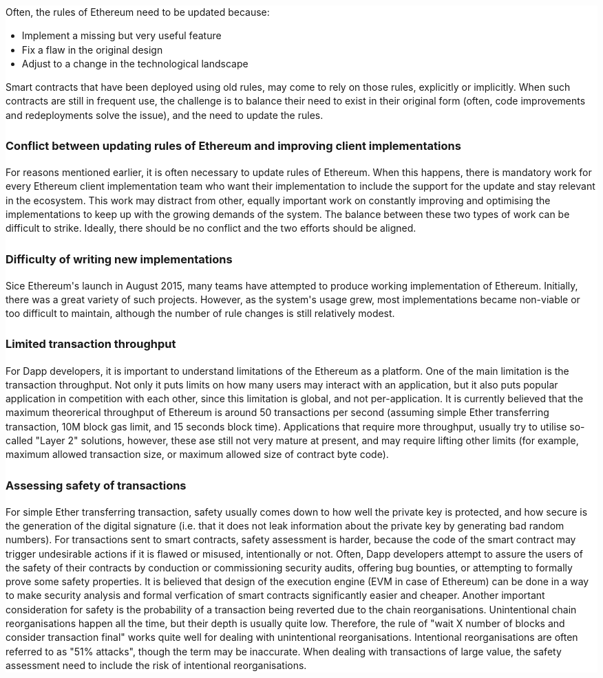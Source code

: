 Often, the rules of Ethereum need to be updated because:

- Implement a missing but very useful feature
- Fix a flaw in the original design
- Adjust to a change in the technological landscape

Smart contracts that have been deployed using old rules, may come to rely on those rules, explicitly or implicitly. When such contracts are still in frequent use, the challenge is to balance their need to exist in their original form (often, code improvements and redeployments solve the issue), and the need to update the rules.

### Conflict between updating rules of Ethereum and improving client implementations

For reasons mentioned earlier, it is often necessary to update rules of Ethereum. When this happens, there is mandatory work for every Ethereum client implementation team who want their implementation to include the support for the update and stay relevant in the ecosystem. This work may distract from other, equally important work on constantly improving and optimising the implementations to keep up with the growing demands of the system. The balance between these two types of work can be difficult to strike. Ideally, there should be no conflict and the two efforts should be aligned.

### Difficulty of writing new implementations

Sice Ethereum's launch in August 2015, many teams have attempted to produce working implementation of Ethereum. Initially, there was a great variety of such projects. However, as the system's usage grew, most implementations became non-viable or too difficult to maintain, although the number of rule changes is still relatively modest.

### Limited transaction throughput

For Dapp developers, it is important to understand limitations of the Ethereum as a platform. One of the main limitation is the transaction throughput. Not only it puts limits on how many users may interact with an application, but it also puts popular application in competition with each other, since this limitation is global, and not per-application. It is currently believed that the maximum theorerical throughput of Ethereum is around 50 transactions per second (assuming simple Ether transferring transaction, 10M block gas limit, and 15 seconds block time). Applications that require more throughput, usually try to utilise so-called "Layer 2" solutions, however, these ase still not very mature at present, and may require lifting other limits (for example, maximum allowed transaction size, or maximum allowed size of contract byte code).

### Assessing safety of transactions

For simple Ether transferring transaction, safety usually comes down to how well the private key is protected, and how secure is the generation of the digital signature (i.e. that it does not leak information about the private key by generating bad random numbers).
For transactions sent to smart contracts, safety assessment is harder, because the code of the smart contract may trigger undesirable actions if it is flawed or misused, intentionally or not. Often, Dapp developers attempt to assure the users of the safety of their contracts by conduction or commissioning security audits, offering bug bounties, or attempting to formally prove some safety properties.
It is believed that design of the execution engine (EVM in case of Ethereum) can be done in a way to make security analysis and formal verfication of smart contracts significantly easier and cheaper.
Another important consideration for safety is the probability of a transaction being reverted due to the chain reorganisations. Unintentional chain reorganisations happen all the time, but their depth is usually quite low. Therefore, the rule of "wait X number of blocks and consider transaction final" works quite well for dealing with unintentional reorganisations. Intentional reorganisations are often referred to as "51% attacks", though the term may be inaccurate. When dealing with transactions of large value, the safety assessment need to include the risk of intentional reorganisations.

